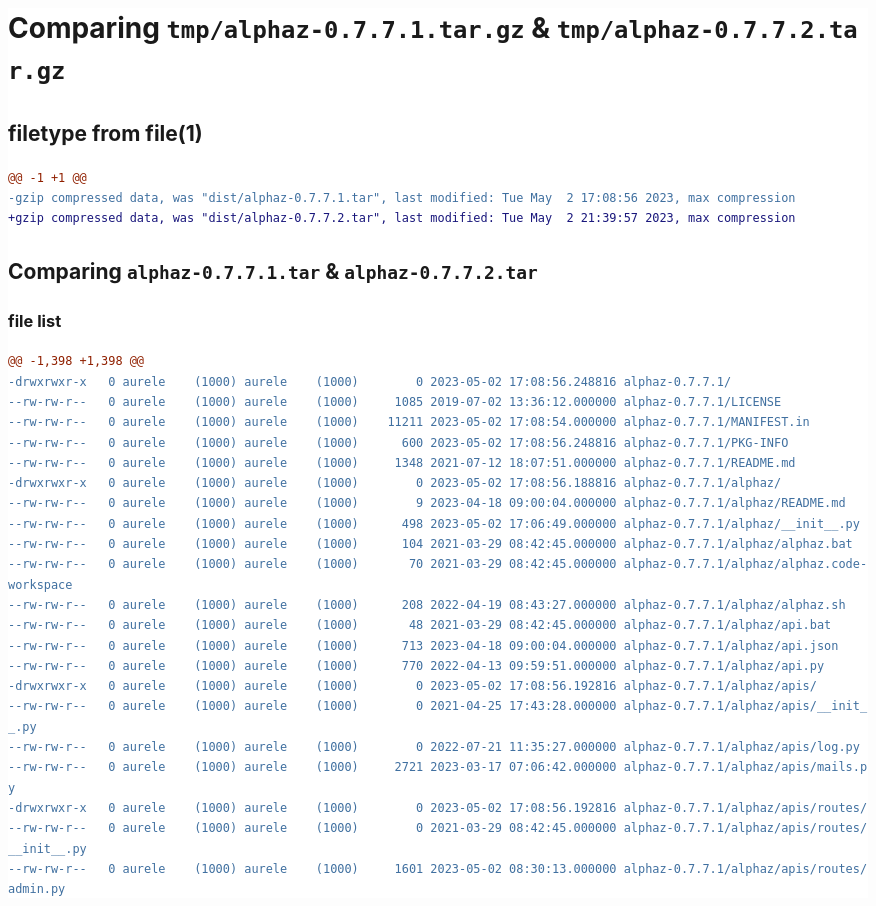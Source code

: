 # Comparing `tmp/alphaz-0.7.7.1.tar.gz` & `tmp/alphaz-0.7.7.2.tar.gz`

## filetype from file(1)

```diff
@@ -1 +1 @@
-gzip compressed data, was "dist/alphaz-0.7.7.1.tar", last modified: Tue May  2 17:08:56 2023, max compression
+gzip compressed data, was "dist/alphaz-0.7.7.2.tar", last modified: Tue May  2 21:39:57 2023, max compression
```

## Comparing `alphaz-0.7.7.1.tar` & `alphaz-0.7.7.2.tar`

### file list

```diff
@@ -1,398 +1,398 @@
-drwxrwxr-x   0 aurele    (1000) aurele    (1000)        0 2023-05-02 17:08:56.248816 alphaz-0.7.7.1/
--rw-rw-r--   0 aurele    (1000) aurele    (1000)     1085 2019-07-02 13:36:12.000000 alphaz-0.7.7.1/LICENSE
--rw-rw-r--   0 aurele    (1000) aurele    (1000)    11211 2023-05-02 17:08:54.000000 alphaz-0.7.7.1/MANIFEST.in
--rw-rw-r--   0 aurele    (1000) aurele    (1000)      600 2023-05-02 17:08:56.248816 alphaz-0.7.7.1/PKG-INFO
--rw-rw-r--   0 aurele    (1000) aurele    (1000)     1348 2021-07-12 18:07:51.000000 alphaz-0.7.7.1/README.md
-drwxrwxr-x   0 aurele    (1000) aurele    (1000)        0 2023-05-02 17:08:56.188816 alphaz-0.7.7.1/alphaz/
--rw-rw-r--   0 aurele    (1000) aurele    (1000)        9 2023-04-18 09:00:04.000000 alphaz-0.7.7.1/alphaz/README.md
--rw-rw-r--   0 aurele    (1000) aurele    (1000)      498 2023-05-02 17:06:49.000000 alphaz-0.7.7.1/alphaz/__init__.py
--rw-rw-r--   0 aurele    (1000) aurele    (1000)      104 2021-03-29 08:42:45.000000 alphaz-0.7.7.1/alphaz/alphaz.bat
--rw-rw-r--   0 aurele    (1000) aurele    (1000)       70 2021-03-29 08:42:45.000000 alphaz-0.7.7.1/alphaz/alphaz.code-workspace
--rw-rw-r--   0 aurele    (1000) aurele    (1000)      208 2022-04-19 08:43:27.000000 alphaz-0.7.7.1/alphaz/alphaz.sh
--rw-rw-r--   0 aurele    (1000) aurele    (1000)       48 2021-03-29 08:42:45.000000 alphaz-0.7.7.1/alphaz/api.bat
--rw-rw-r--   0 aurele    (1000) aurele    (1000)      713 2023-04-18 09:00:04.000000 alphaz-0.7.7.1/alphaz/api.json
--rw-rw-r--   0 aurele    (1000) aurele    (1000)      770 2022-04-13 09:59:51.000000 alphaz-0.7.7.1/alphaz/api.py
-drwxrwxr-x   0 aurele    (1000) aurele    (1000)        0 2023-05-02 17:08:56.192816 alphaz-0.7.7.1/alphaz/apis/
--rw-rw-r--   0 aurele    (1000) aurele    (1000)        0 2021-04-25 17:43:28.000000 alphaz-0.7.7.1/alphaz/apis/__init__.py
--rw-rw-r--   0 aurele    (1000) aurele    (1000)        0 2022-07-21 11:35:27.000000 alphaz-0.7.7.1/alphaz/apis/log.py
--rw-rw-r--   0 aurele    (1000) aurele    (1000)     2721 2023-03-17 07:06:42.000000 alphaz-0.7.7.1/alphaz/apis/mails.py
-drwxrwxr-x   0 aurele    (1000) aurele    (1000)        0 2023-05-02 17:08:56.192816 alphaz-0.7.7.1/alphaz/apis/routes/
--rw-rw-r--   0 aurele    (1000) aurele    (1000)        0 2021-03-29 08:42:45.000000 alphaz-0.7.7.1/alphaz/apis/routes/__init__.py
--rw-rw-r--   0 aurele    (1000) aurele    (1000)     1601 2023-05-02 08:30:13.000000 alphaz-0.7.7.1/alphaz/apis/routes/admin.py
```